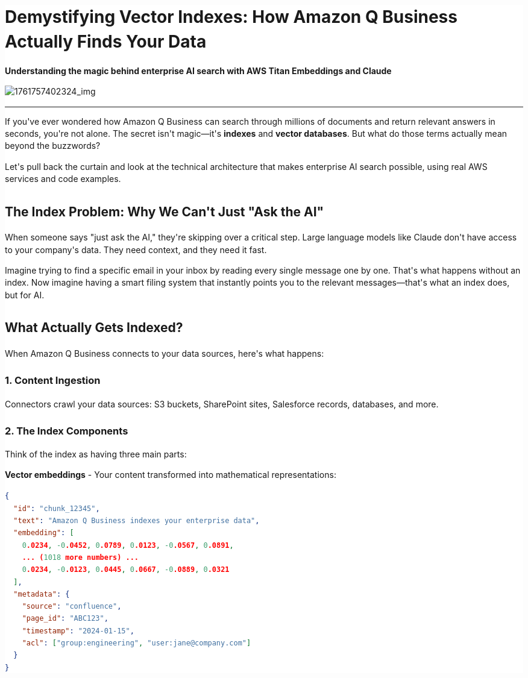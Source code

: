 # Demystifying Vector Indexes: How Amazon Q Business Actually Finds Your Data

**Understanding the magic behind enterprise AI search with AWS Titan Embeddings and Claude**


![1761757402324_img](https://github.com/user-attachments/assets/feb1ab9a-dd9f-4e03-86e0-90bc47637acb)

---

If you've ever wondered how Amazon Q Business can search through millions of documents and return relevant answers in seconds, you're not alone. The secret isn't magic—it's **indexes** and **vector databases**. But what do those terms actually mean beyond the buzzwords?

Let's pull back the curtain and look at the technical architecture that makes enterprise AI search possible, using real AWS services and code examples.

## The Index Problem: Why We Can't Just "Ask the AI"

When someone says "just ask the AI," they're skipping over a critical step. Large language models like Claude don't have access to your company's data. They need context, and they need it fast.

Imagine trying to find a specific email in your inbox by reading every single message one by one. That's what happens without an index. Now imagine having a smart filing system that instantly points you to the relevant messages—that's what an index does, but for AI.

## What Actually Gets Indexed?

When Amazon Q Business connects to your data sources, here's what happens:

### 1. Content Ingestion
Connectors crawl your data sources: S3 buckets, SharePoint sites, Salesforce records, databases, and more.

### 2. The Index Components

Think of the index as having three main parts:

**Vector embeddings** - Your content transformed into mathematical representations:
```json
{
  "id": "chunk_12345",
  "text": "Amazon Q Business indexes your enterprise data",
  "embedding": [
    0.0234, -0.0452, 0.0789, 0.0123, -0.0567, 0.0891,
    ... (1018 more numbers) ...
    0.0234, -0.0123, 0.0445, 0.0667, -0.0889, 0.0321
  ],
  "metadata": {
    "source": "confluence",
    "page_id": "ABC123",
    "timestamp": "2024-01-15",
    "acl": ["group:engineering", "user:jane@company.com"]
  }
}
```
